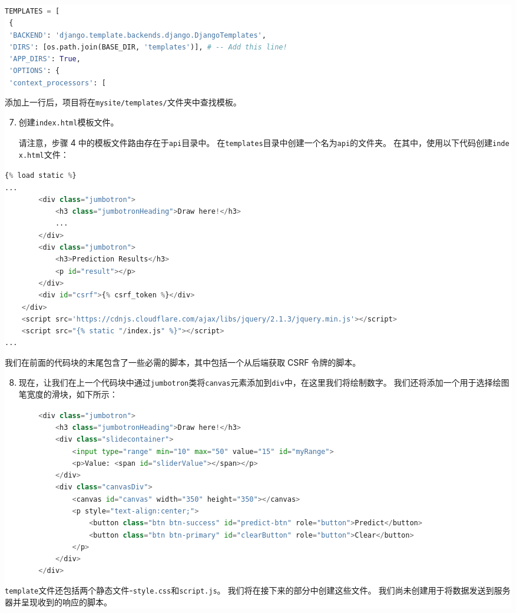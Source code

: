 ```py
TEMPLATES = [
 {
 'BACKEND': 'django.template.backends.django.DjangoTemplates',
 'DIRS': [os.path.join(BASE_DIR, 'templates')], # -- Add this line!
 'APP_DIRS': True,
 'OPTIONS': {
 'context_processors': [
```

添加上一行后，项目将在`mysite/templates/`文件夹中查找模板。

7.  创建`index.html`模板文件。

    请注意，步骤 4 中的模板文件路由存在于`api`目录中。 在`templates`目录中创建一个名为`api`的文件夹。 在其中，使用以下代码创建`index.html`文件：

```py
{% load static %}
...
        <div class="jumbotron">
            <h3 class="jumbotronHeading">Draw here!</h3>
            ...
        </div>
        <div class="jumbotron">
            <h3>Prediction Results</h3> 
            <p id="result"></p>
        </div>
        <div id="csrf">{% csrf_token %}</div>
    </div>
    <script src='https://cdnjs.cloudflare.com/ajax/libs/jquery/2.1.3/jquery.min.js'></script>
    <script src="{% static "/index.js" %}"></script>
...
```

我们在前面的代码块的末尾包含了一些必需的脚本，其中包括一个从后端获取 CSRF 令牌的脚本。

8.  现在，让我们在上一个代码块中通过`jumbotron`类将`canvas`元素添加到`div`中，在这里我们将绘制数字。 我们还将添加一个用于选择绘图笔宽度的滑块，如下所示：

```py
        <div class="jumbotron">
            <h3 class="jumbotronHeading">Draw here!</h3>        
            <div class="slidecontainer">
                <input type="range" min="10" max="50" value="15" id="myRange">
                <p>Value: <span id="sliderValue"></span></p>
            </div>
            <div class="canvasDiv">
                <canvas id="canvas" width="350" height="350"></canvas>
                <p style="text-align:center;">
                    <button class="btn btn-success" id="predict-btn" role="button">Predict</button>
                    <button class="btn btn-primary" id="clearButton" role="button">Clear</button>
                </p>
            </div>
        </div>
```

`template`文件还包括两个静态文件-`style.css`和`script.js`。 我们将在接下来的部分中创建这些文件。 我们尚未创建用于将数据发送到服务器并呈现收到的响应的脚本。

